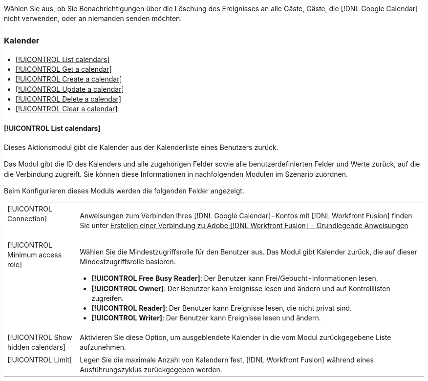    <td>Wählen Sie aus, ob Sie Benachrichtigungen über die Löschung des Ereignisses an alle Gäste, Gäste, die [!DNL Google Calendar] nicht verwenden, oder an niemanden senden möchten.</td> 
  </tr> 
 </tbody> 
</table>

### Kalender

* [[!UICONTROL List calendars]](#list-calendars)
* [[!UICONTROL Get a calendar]](#get-a-calendar)
* [[!UICONTROL Create a calendar]](#create-a-calendar)
* [[!UICONTROL Update a calendar]](#update-a-calendar)
* [[!UICONTROL Delete a calendar]](#delete-a-calendar)
* [[!UICONTROL Clear a calendar]](#clear-a-calendar)

#### [!UICONTROL List calendars]

Dieses Aktionsmodul gibt die Kalender aus der Kalenderliste eines Benutzers zurück.

Das Modul gibt die ID des Kalenders und alle zugehörigen Felder sowie alle benutzerdefinierten Felder und Werte zurück, auf die die Verbindung zugreift. Sie können diese Informationen in nachfolgenden Modulen im Szenario zuordnen.

Beim Konfigurieren dieses Moduls werden die folgenden Felder angezeigt.

<table style="table-layout:auto"> 
 <col> 
 <col> 
 <tbody> 
  <tr> 
   <td role="rowheader">[!UICONTROL Connection] </td> 
   <td> <p>Anweisungen zum Verbinden Ihres [!DNL Google Calendar]-Kontos mit [!DNL Workfront Fusion] finden Sie unter <a href="/help/workfront-fusion/create-scenarios/connect-to-apps/connect-to-fusion-general.md" class="MCXref xref" data-mc-variable-override="">Erstellen einer Verbindung zu Adobe [!DNL Workfront Fusion] - Grundlegende Anweisungen</a></p> </td> 
  </tr> 
  <tr> 
   <td role="rowheader">[!UICONTROL Minimum access role]</td> 
   <td> <p>Wählen Sie die Mindestzugriffsrolle für den Benutzer aus. Das Modul gibt Kalender zurück, die auf dieser Mindestzugriffsrolle basieren.</p> 
    <ul> 
     <li><strong>[!UICONTROL Free Busy Reader]</strong>: Der Benutzer kann Frei/Gebucht-Informationen lesen. </li> 
     <li><strong>[!UICONTROL Owner]</strong>: Der Benutzer kann Ereignisse lesen und ändern und auf Kontrolllisten zugreifen. </li> 
     <li><strong>[!UICONTROL Reader]</strong>: Der Benutzer kann Ereignisse lesen, die nicht privat sind. </li> 
     <li><strong>[!UICONTROL Writer]</strong>: Der Benutzer kann Ereignisse lesen und ändern.</li> 
    </ul> </td> 
  </tr> 
  <tr> 
   <td role="rowheader">[!UICONTROL Show hidden calendars]</td> 
   <td>Aktivieren Sie diese Option, um ausgeblendete Kalender in die vom Modul zurückgegebene Liste aufzunehmen.</td> 
  </tr> 
  <tr> 
   <td role="rowheader">[!UICONTROL Limit]</td> 
   <td>Legen Sie die maximale Anzahl von Kalendern fest, [!DNL Workfront Fusion] während eines Ausführungszyklus zurückgegeben werden.</td> 
  </tr> 
 </tbody> 
</table>
